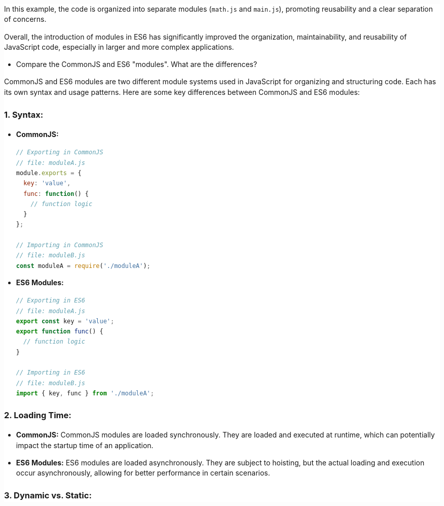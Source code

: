 In this example, the code is organized into separate modules (`math.js` and `main.js`), promoting reusability and a clear separation of concerns.

Overall, the introduction of modules in ES6 has significantly improved the organization, maintainability, and reusability of JavaScript code, especially in larger and more complex applications.
- Compare the CommonJS and ES6 "modules". What are the differences?

CommonJS and ES6 modules are two different module systems used in JavaScript for organizing and structuring code. Each has its own syntax and usage patterns. Here are some key differences between CommonJS and ES6 modules:

### 1. **Syntax:**

- **CommonJS:**
  ```javascript
  // Exporting in CommonJS
  // file: moduleA.js
  module.exports = {
    key: 'value',
    func: function() {
      // function logic
    }
  };

  // Importing in CommonJS
  // file: moduleB.js
  const moduleA = require('./moduleA');
  ```

- **ES6 Modules:**
  ```javascript
  // Exporting in ES6
  // file: moduleA.js
  export const key = 'value';
  export function func() {
    // function logic
  }

  // Importing in ES6
  // file: moduleB.js
  import { key, func } from './moduleA';
  ```

### 2. **Loading Time:**

- **CommonJS:**
  CommonJS modules are loaded synchronously. They are loaded and executed at runtime, which can potentially impact the startup time of an application.

- **ES6 Modules:**
  ES6 modules are loaded asynchronously. They are subject to hoisting, but the actual loading and execution occur asynchronously, allowing for better performance in certain scenarios.

### 3. **Dynamic vs. Static:**
